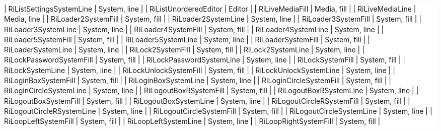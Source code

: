 | RiListSettingsSystemLine               | System, line           |
| RiListUnorderedEditor                  | Editor                 |
| RiLiveMediaFill                        | Media, fill            |
| RiLiveMediaLine                        | Media, line            |
| RiLoader2SystemFill                    | System, fill           |
| RiLoader2SystemLine                    | System, line           |
| RiLoader3SystemFill                    | System, fill           |
| RiLoader3SystemLine                    | System, line           |
| RiLoader4SystemFill                    | System, fill           |
| RiLoader4SystemLine                    | System, line           |
| RiLoader5SystemFill                    | System, fill           |
| RiLoader5SystemLine                    | System, line           |
| RiLoaderSystemFill                     | System, fill           |
| RiLoaderSystemLine                     | System, line           |
| RiLock2SystemFill                      | System, fill           |
| RiLock2SystemLine                      | System, line           |
| RiLockPasswordSystemFill               | System, fill           |
| RiLockPasswordSystemLine               | System, line           |
| RiLockSystemFill                       | System, fill           |
| RiLockSystemLine                       | System, line           |
| RiLockUnlockSystemFill                 | System, fill           |
| RiLockUnlockSystemLine                 | System, line           |
| RiLoginBoxSystemFill                   | System, fill           |
| RiLoginBoxSystemLine                   | System, line           |
| RiLoginCircleSystemFill                | System, fill           |
| RiLoginCircleSystemLine                | System, line           |
| RiLogoutBoxRSystemFill                 | System, fill           |
| RiLogoutBoxRSystemLine                 | System, line           |
| RiLogoutBoxSystemFill                  | System, fill           |
| RiLogoutBoxSystemLine                  | System, line           |
| RiLogoutCircleRSystemFill              | System, fill           |
| RiLogoutCircleRSystemLine              | System, line           |
| RiLogoutCircleSystemFill               | System, fill           |
| RiLogoutCircleSystemLine               | System, line           |
| RiLoopLeftSystemFill                   | System, fill           |
| RiLoopLeftSystemLine                   | System, line           |
| RiLoopRightSystemFill                  | System, fill           |